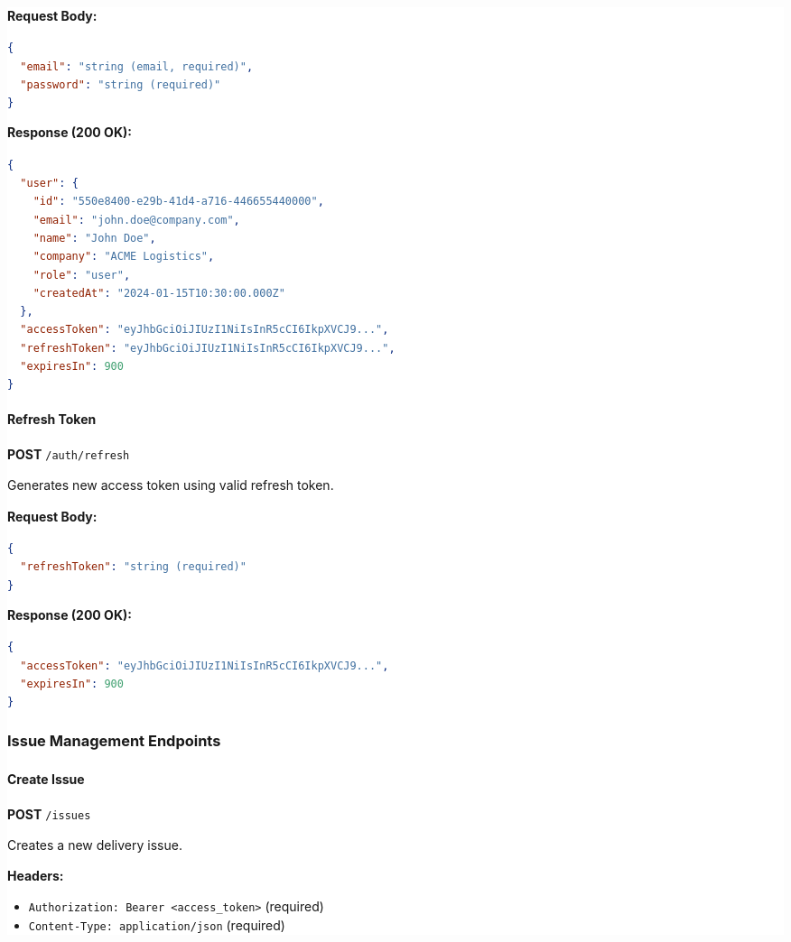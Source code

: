 **Request Body:**
```json
{
  "email": "string (email, required)",
  "password": "string (required)"
}
```

**Response (200 OK):**
```json
{
  "user": {
    "id": "550e8400-e29b-41d4-a716-446655440000",
    "email": "john.doe@company.com",
    "name": "John Doe",
    "company": "ACME Logistics",
    "role": "user",
    "createdAt": "2024-01-15T10:30:00.000Z"
  },
  "accessToken": "eyJhbGciOiJIUzI1NiIsInR5cCI6IkpXVCJ9...",
  "refreshToken": "eyJhbGciOiJIUzI1NiIsInR5cCI6IkpXVCJ9...",
  "expiresIn": 900
}
```

#### Refresh Token
**POST** `/auth/refresh`

Generates new access token using valid refresh token.

**Request Body:**
```json
{
  "refreshToken": "string (required)"
}
```

**Response (200 OK):**
```json
{
  "accessToken": "eyJhbGciOiJIUzI1NiIsInR5cCI6IkpXVCJ9...",
  "expiresIn": 900
}
```

### Issue Management Endpoints

#### Create Issue
**POST** `/issues`

Creates a new delivery issue.

**Headers:**
- `Authorization: Bearer <access_token>` (required)
- `Content-Type: application/json` (required)
